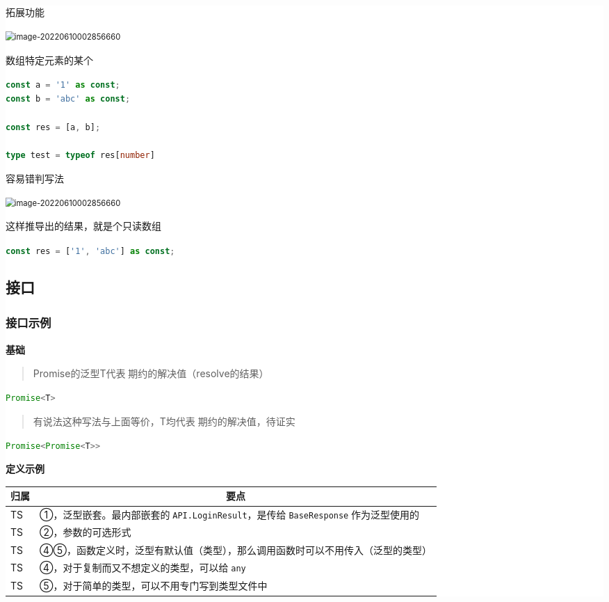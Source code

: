 

拓展功能

<left class="half" ><img src=".\img\特定数组元素" alt="image-20220610002856660" style="zoom:80%;" /></left>

数组特定元素的某个

```typescript
const a = '1' as const;
const b = 'abc' as const;

const res = [a, b];

type test = typeof res[number]
```



容易错判写法

<left class="half" ><img src=".\img\特定数组" alt="image-20220610002856660" style="zoom:80%;" /></left>

这样推导出的结果，就是个只读数组

```typescript
const res = ['1', 'abc'] as const;
```



## 接口

### 接口示例



**基础**

>  Promise的泛型T代表 期约的解决值（resolve的结果）

```typescript
Promise<T>
```

> 有说法这种写法与上面等价，T均代表 期约的解决值，待证实

```typescript
Promise<Promise<T>>
```



**定义示例**

| 归属 | 要点                                                         |
| ---- | ------------------------------------------------------------ |
| TS   | ①，泛型嵌套。最内部嵌套的 `API.LoginResult`，是传给 `BaseResponse` 作为泛型使用的 |
| TS   | ②，参数的可选形式                                            |
| TS   | ④⑤，函数定义时，泛型有默认值（类型），那么调用函数时可以不用传入（泛型的类型） |
| TS   | ④，对于复制而又不想定义的类型，可以给 `any`                  |
| TS   | ⑤，对于简单的类型，可以不用专门写到类型文件中                |
